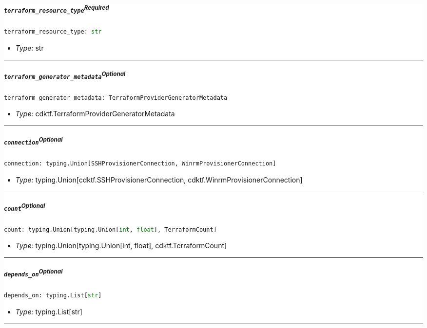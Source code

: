 ##### `terraform_resource_type`<sup>Required</sup> <a name="terraform_resource_type" id="@cdktf/provider-newrelic.entityTags.EntityTags.property.terraformResourceType"></a>

```python
terraform_resource_type: str
```

- *Type:* str

---

##### `terraform_generator_metadata`<sup>Optional</sup> <a name="terraform_generator_metadata" id="@cdktf/provider-newrelic.entityTags.EntityTags.property.terraformGeneratorMetadata"></a>

```python
terraform_generator_metadata: TerraformProviderGeneratorMetadata
```

- *Type:* cdktf.TerraformProviderGeneratorMetadata

---

##### `connection`<sup>Optional</sup> <a name="connection" id="@cdktf/provider-newrelic.entityTags.EntityTags.property.connection"></a>

```python
connection: typing.Union[SSHProvisionerConnection, WinrmProvisionerConnection]
```

- *Type:* typing.Union[cdktf.SSHProvisionerConnection, cdktf.WinrmProvisionerConnection]

---

##### `count`<sup>Optional</sup> <a name="count" id="@cdktf/provider-newrelic.entityTags.EntityTags.property.count"></a>

```python
count: typing.Union[typing.Union[int, float], TerraformCount]
```

- *Type:* typing.Union[typing.Union[int, float], cdktf.TerraformCount]

---

##### `depends_on`<sup>Optional</sup> <a name="depends_on" id="@cdktf/provider-newrelic.entityTags.EntityTags.property.dependsOn"></a>

```python
depends_on: typing.List[str]
```

- *Type:* typing.List[str]

---